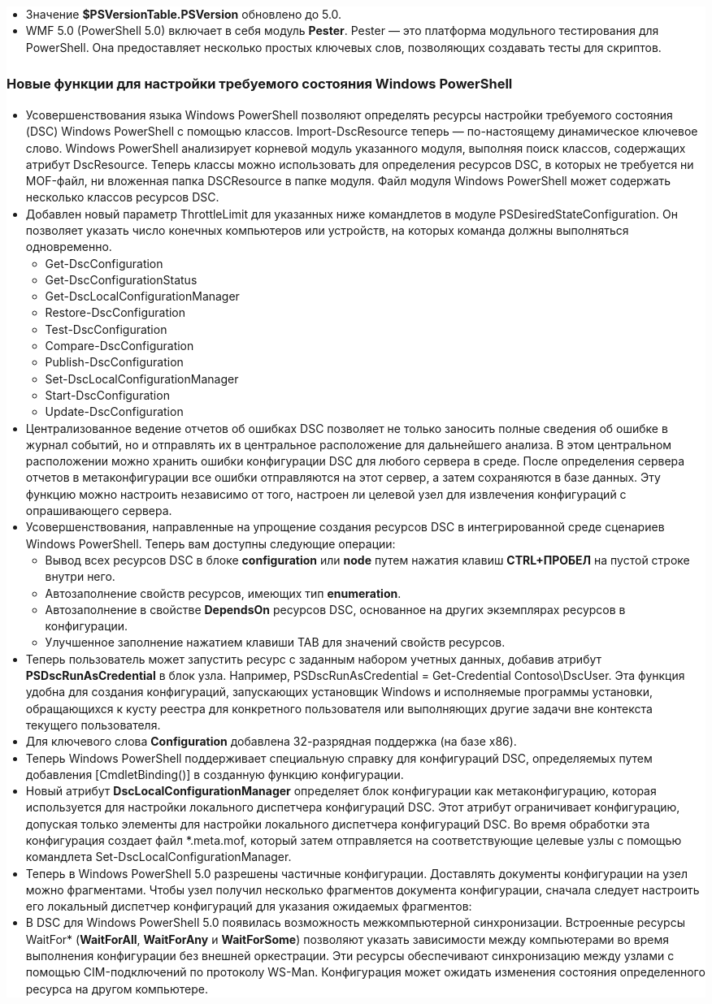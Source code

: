 - Значение **$PSVersionTable.PSVersion** обновлено до 5.0.
- WMF 5.0 (PowerShell 5.0) включает в себя модуль **Pester**. Pester — это платформа модульного тестирования для PowerShell. Она предоставляет несколько простых ключевых слов, позволяющих создавать тесты для скриптов.

### <a name="new-features-in-windows-powershell-desired-state-configuration"></a>Новые функции для настройки требуемого состояния Windows PowerShell

- Усовершенствования языка Windows PowerShell позволяют определять ресурсы настройки требуемого состояния (DSC) Windows PowerShell с помощью классов. Import-DscResource теперь — по-настоящему динамическое ключевое слово. Windows PowerShell анализирует корневой модуль указанного модуля, выполняя поиск классов, содержащих атрибут DscResource. Теперь классы можно использовать для определения ресурсов DSC, в которых не требуется ни MOF-файл, ни вложенная папка DSCResource в папке модуля. Файл модуля Windows PowerShell может содержать несколько классов ресурсов DSC.
- Добавлен новый параметр ThrottleLimit для указанных ниже командлетов в модуле PSDesiredStateConfiguration. Он позволяет указать число конечных компьютеров или устройств, на которых команда должны выполняться одновременно.
  - Get-DscConfiguration
  - Get-DscConfigurationStatus
  - Get-DscLocalConfigurationManager
  - Restore-DscConfiguration
  - Test-DscConfiguration
  - Compare-DscConfiguration
  - Publish-DscConfiguration
  - Set-DscLocalConfigurationManager
  - Start-DscConfiguration
  - Update-DscConfiguration
- Централизованное ведение отчетов об ошибках DSC позволяет не только заносить полные сведения об ошибке в журнал событий, но и отправлять их в центральное расположение для дальнейшего анализа. В этом центральном расположении можно хранить ошибки конфигурации DSC для любого сервера в среде. После определения сервера отчетов в метаконфигурации все ошибки отправляются на этот сервер, а затем сохраняются в базе данных. Эту функцию можно настроить независимо от того, настроен ли целевой узел для извлечения конфигураций с опрашивающего сервера.
- Усовершенствования, направленные на упрощение создания ресурсов DSC в интегрированной среде сценариев Windows PowerShell. Теперь вам доступны следующие операции:
  - Вывод всех ресурсов DSC в блоке **configuration** или **node** путем нажатия клавиш **CTRL+ПРОБЕЛ** на пустой строке внутри него.
  - Автозаполнение свойств ресурсов, имеющих тип **enumeration**.
  - Автозаполнение в свойстве **DependsOn** ресурсов DSC, основанное на других экземплярах ресурсов в конфигурации.
  - Улучшенное заполнение нажатием клавиши TAB для значений свойств ресурсов.
- Теперь пользователь может запустить ресурс с заданным набором учетных данных, добавив атрибут **PSDscRunAsCredential** в блок узла. Например, PSDscRunAsCredential = Get-Credential Contoso\\DscUser. Эта функция удобна для создания конфигураций, запускающих установщик Windows и исполняемые программы установки, обращающихся к кусту реестра для конкретного пользователя или выполняющих другие задачи вне контекста текущего пользователя.
- Для ключевого слова **Configuration** добавлена 32-разрядная поддержка (на базе x86).
- Теперь Windows PowerShell поддерживает специальную справку для конфигураций DSC, определяемых путем добавления \[CmdletBinding()] в созданную функцию конфигурации.
- Новый атрибут **DscLocalConfigurationManager** определяет блок конфигурации как метаконфигурацию, которая используется для настройки локального диспетчера конфигураций DSC. Этот атрибут ограничивает конфигурацию, допуская только элементы для настройки локального диспетчера конфигураций DSC. Во время обработки эта конфигурация создает файл \*.meta.mof, который затем отправляется на соответствующие целевые узлы с помощью командлета Set-DscLocalConfigurationManager.
- Теперь в Windows PowerShell 5.0 разрешены частичные конфигурации. Доставлять документы конфигурации на узел можно фрагментами. Чтобы узел получил несколько фрагментов документа конфигурации, сначала следует настроить его локальный диспетчер конфигураций для указания ожидаемых фрагментов:
- В DSC для Windows PowerShell 5.0 появилась возможность межкомпьютерной синхронизации. Встроенные ресурсы WaitFor\* (**WaitForAll**, **WaitForAny** и **WaitForSome**) позволяют указать зависимости между компьютерами во время выполнения конфигурации без внешней оркестрации. Эти ресурсы обеспечивают синхронизацию между узлами с помощью CIM-подключений по протоколу WS-Man.
  Конфигурация может ожидать изменения состояния определенного ресурса на другом компьютере.